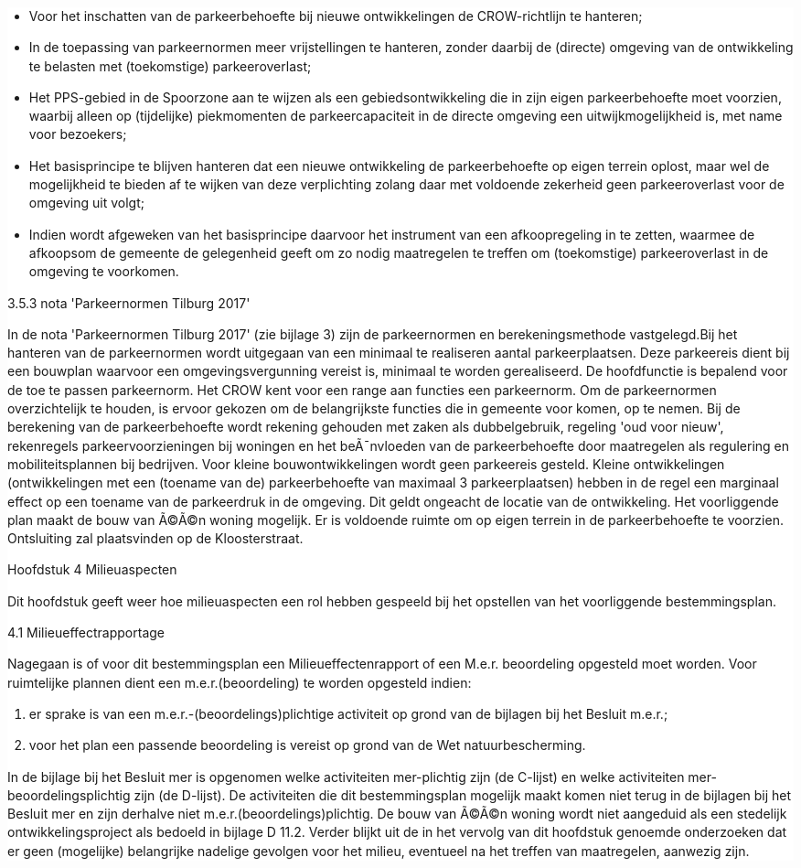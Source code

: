 * Voor het inschatten van de parkeerbehoefte bij nieuwe ontwikkelingen de CROW\-richtlijn te hanteren;

* In de toepassing van parkeernormen meer vrijstellingen te hanteren, zonder daarbij de (directe) omgeving van de ontwikkeling te belasten met (toekomstige) parkeeroverlast;

* Het PPS\-gebied in de Spoorzone aan te wijzen als een gebiedsontwikkeling die in zijn eigen parkeerbehoefte moet voorzien, waarbij alleen op (tijdelijke) piekmomenten de parkeercapaciteit in de directe omgeving een uitwijkmogelijkheid is, met name voor bezoekers;

* Het basisprincipe te blijven hanteren dat een nieuwe ontwikkeling de parkeerbehoefte op eigen terrein oplost, maar wel de mogelijkheid te bieden af te wijken van deze verplichting zolang daar met voldoende zekerheid geen parkeeroverlast voor de omgeving uit volgt;

* Indien wordt afgeweken van het basisprincipe daarvoor het instrument van een afkoopregeling in te zetten, waarmee de afkoopsom de gemeente de gelegenheid geeft om zo nodig maatregelen te treffen om (toekomstige) parkeeroverlast in de omgeving te voorkomen.

3\.5\.3 nota 'Parkeernormen Tilburg 2017'

In de nota 'Parkeernormen Tilburg 2017' (zie bijlage 3) zijn de parkeernormen en berekeningsmethode vastgelegd.Bij het hanteren van de parkeernormen wordt uitgegaan van een minimaal te realiseren aantal parkeerplaatsen. Deze parkeereis dient bij een bouwplan waarvoor een omgevingsvergunning vereist is, minimaal te worden gerealiseerd. De hoofdfunctie is bepalend voor de toe te passen parkeernorm. Het CROW kent voor een range aan functies een parkeernorm. Om de parkeernormen overzichtelijk te houden, is ervoor gekozen om de belangrijkste functies die in gemeente voor komen, op te nemen. Bij de berekening van de parkeerbehoefte wordt rekening gehouden met zaken als dubbelgebruik, regeling 'oud voor nieuw', rekenregels parkeervoorzieningen bij woningen en het beÃ¯nvloeden van de parkeerbehoefte door maatregelen als regulering en mobiliteitsplannen bij bedrijven. Voor kleine bouwontwikkelingen wordt geen parkeereis gesteld. Kleine ontwikkelingen (ontwikkelingen met een (toename van de) parkeerbehoefte van maximaal 3 parkeerplaatsen) hebben in de regel een marginaal effect op een toename van de parkeerdruk in de omgeving. Dit geldt ongeacht de locatie van de ontwikkeling. Het voorliggende plan maakt de bouw van Ã©Ã©n woning mogelijk. Er is voldoende ruimte om op eigen terrein in de parkeerbehoefte te voorzien. Ontsluiting zal plaatsvinden op de Kloosterstraat.

Hoofdstuk 4 Milieuaspecten

Dit hoofdstuk geeft weer hoe milieuaspecten een rol hebben gespeeld bij het opstellen van het voorliggende bestemmingsplan.

4\.1 Milieueffectrapportage

Nagegaan is of voor dit bestemmingsplan een Milieueffectenrapport of een M.e.r. beoordeling opgesteld moet worden. Voor ruimtelijke plannen dient een m.e.r.(beoordeling) te worden opgesteld indien:

1. er sprake is van een m.e.r.\-(beoordelings)plichtige activiteit op grond van de bijlagen bij het Besluit m.e.r.;

2. voor het plan een passende beoordeling is vereist op grond van de Wet natuurbescherming.

In de bijlage bij het Besluit mer is opgenomen welke activiteiten mer\-plichtig zijn (de C\-lijst) en welke activiteiten mer\-beoordelingsplichtig zijn (de D\-lijst). De activiteiten die dit bestemmingsplan mogelijk maakt komen niet terug in de bijlagen bij het Besluit mer en zijn derhalve niet m.e.r.(beoordelings)plichtig. De bouw van Ã©Ã©n woning wordt niet aangeduid als een stedelijk ontwikkelingsproject als bedoeld in bijlage D 11\.2\. Verder blijkt uit de in het vervolg van dit hoofdstuk genoemde onderzoeken dat er geen (mogelijke) belangrijke nadelige gevolgen voor het milieu, eventueel na het treffen van maatregelen, aanwezig zijn.
